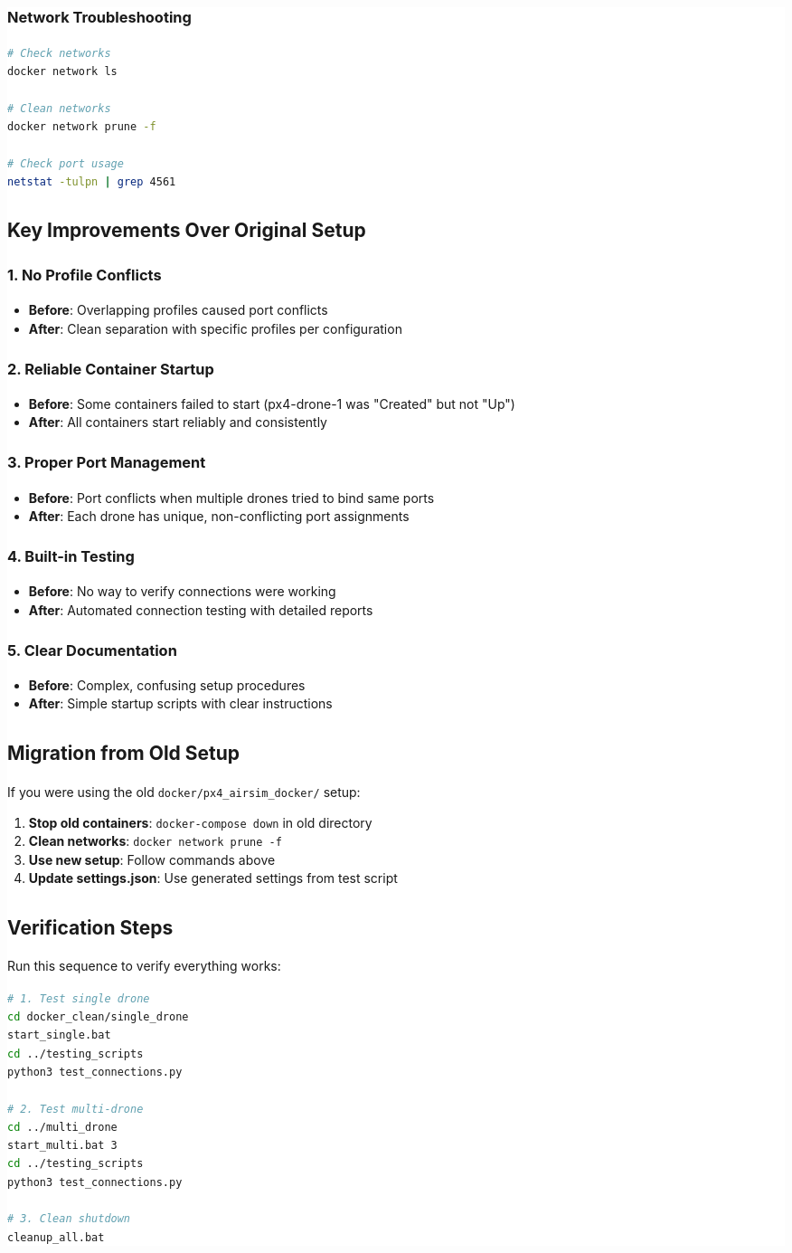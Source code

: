 ### Network Troubleshooting
```bash
# Check networks
docker network ls

# Clean networks
docker network prune -f

# Check port usage
netstat -tulpn | grep 4561
```

## Key Improvements Over Original Setup

### 1. **No Profile Conflicts**
- **Before**: Overlapping profiles caused port conflicts
- **After**: Clean separation with specific profiles per configuration

### 2. **Reliable Container Startup**
- **Before**: Some containers failed to start (px4-drone-1 was "Created" but not "Up")
- **After**: All containers start reliably and consistently

### 3. **Proper Port Management**  
- **Before**: Port conflicts when multiple drones tried to bind same ports
- **After**: Each drone has unique, non-conflicting port assignments

### 4. **Built-in Testing**
- **Before**: No way to verify connections were working
- **After**: Automated connection testing with detailed reports

### 5. **Clear Documentation**
- **Before**: Complex, confusing setup procedures
- **After**: Simple startup scripts with clear instructions

## Migration from Old Setup

If you were using the old `docker/px4_airsim_docker/` setup:

1. **Stop old containers**: `docker-compose down` in old directory
2. **Clean networks**: `docker network prune -f`
3. **Use new setup**: Follow commands above
4. **Update settings.json**: Use generated settings from test script

## Verification Steps

Run this sequence to verify everything works:

```bash
# 1. Test single drone
cd docker_clean/single_drone
start_single.bat
cd ../testing_scripts  
python3 test_connections.py

# 2. Test multi-drone
cd ../multi_drone
start_multi.bat 3
cd ../testing_scripts
python3 test_connections.py

# 3. Clean shutdown
cleanup_all.bat
```